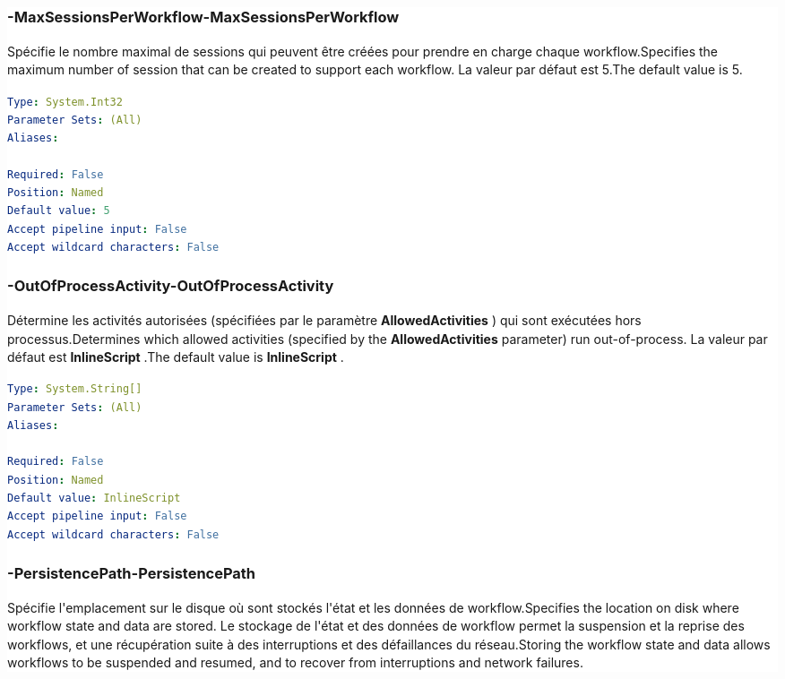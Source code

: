 ### <span data-ttu-id="b8d6a-162">-MaxSessionsPerWorkflow</span><span class="sxs-lookup"><span data-stu-id="b8d6a-162">-MaxSessionsPerWorkflow</span></span>

<span data-ttu-id="b8d6a-163">Spécifie le nombre maximal de sessions qui peuvent être créées pour prendre en charge chaque workflow.</span><span class="sxs-lookup"><span data-stu-id="b8d6a-163">Specifies the maximum number of session that can be created to support each workflow.</span></span> <span data-ttu-id="b8d6a-164">La valeur par défaut est 5.</span><span class="sxs-lookup"><span data-stu-id="b8d6a-164">The default value is 5.</span></span>

```yaml
Type: System.Int32
Parameter Sets: (All)
Aliases:

Required: False
Position: Named
Default value: 5
Accept pipeline input: False
Accept wildcard characters: False
```

### <span data-ttu-id="b8d6a-165">-OutOfProcessActivity</span><span class="sxs-lookup"><span data-stu-id="b8d6a-165">-OutOfProcessActivity</span></span>

<span data-ttu-id="b8d6a-166">Détermine les activités autorisées (spécifiées par le paramètre **AllowedActivities** ) qui sont exécutées hors processus.</span><span class="sxs-lookup"><span data-stu-id="b8d6a-166">Determines which allowed activities (specified by the **AllowedActivities** parameter) run out-of-process.</span></span> <span data-ttu-id="b8d6a-167">La valeur par défaut est **InlineScript** .</span><span class="sxs-lookup"><span data-stu-id="b8d6a-167">The default value is **InlineScript** .</span></span>

```yaml
Type: System.String[]
Parameter Sets: (All)
Aliases:

Required: False
Position: Named
Default value: InlineScript
Accept pipeline input: False
Accept wildcard characters: False
```

### <span data-ttu-id="b8d6a-168">-PersistencePath</span><span class="sxs-lookup"><span data-stu-id="b8d6a-168">-PersistencePath</span></span>

<span data-ttu-id="b8d6a-169">Spécifie l'emplacement sur le disque où sont stockés l'état et les données de workflow.</span><span class="sxs-lookup"><span data-stu-id="b8d6a-169">Specifies the location on disk where workflow state and data are stored.</span></span> <span data-ttu-id="b8d6a-170">Le stockage de l'état et des données de workflow permet la suspension et la reprise des workflows, et une récupération suite à des interruptions et des défaillances du réseau.</span><span class="sxs-lookup"><span data-stu-id="b8d6a-170">Storing the workflow state and data allows workflows to be suspended and resumed, and to recover from interruptions and network failures.</span></span>
